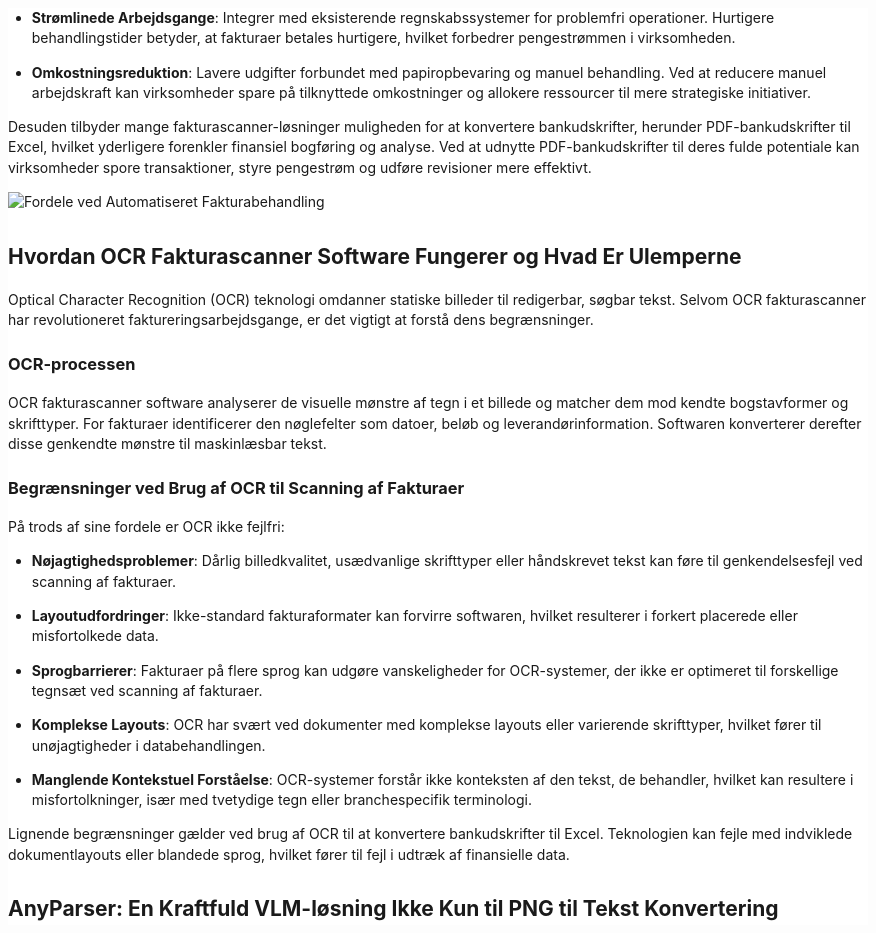 - **Strømlinede Arbejdsgange**: Integrer med eksisterende regnskabssystemer for problemfri operationer. Hurtigere behandlingstider betyder, at fakturaer betales hurtigere, hvilket forbedrer pengestrømmen i virksomheden.

- **Omkostningsreduktion**: Lavere udgifter forbundet med papiropbevaring og manuel behandling. Ved at reducere manuel arbejdskraft kan virksomheder spare på tilknyttede omkostninger og allokere ressourcer til mere strategiske initiativer.

Desuden tilbyder mange fakturascanner-løsninger muligheden for at konvertere bankudskrifter, herunder PDF-bankudskrifter til Excel, hvilket yderligere forenkler finansiel bogføring og analyse. Ved at udnytte PDF-bankudskrifter til deres fulde potentiale kan virksomheder spore transaktioner, styre pengestrøm og udføre revisioner mere effektivt.

![Fordele ved Automatiseret Fakturabehandling](/images/solutions/invoice-scanning-software-1.png)

## Hvordan OCR Fakturascanner Software Fungerer og Hvad Er Ulemperne

Optical Character Recognition (OCR) teknologi omdanner statiske billeder til redigerbar, søgbar tekst. Selvom OCR fakturascanner har revolutioneret faktureringsarbejdsgange, er det vigtigt at forstå dens begrænsninger.

### OCR-processen

OCR fakturascanner software analyserer de visuelle mønstre af tegn i et billede og matcher dem mod kendte bogstavformer og skrifttyper. For fakturaer identificerer den nøglefelter som datoer, beløb og leverandørinformation. Softwaren konverterer derefter disse genkendte mønstre til maskinlæsbar tekst.

### Begrænsninger ved Brug af OCR til Scanning af Fakturaer

På trods af sine fordele er OCR ikke fejlfri:

- **Nøjagtighedsproblemer**: Dårlig billedkvalitet, usædvanlige skrifttyper eller håndskrevet tekst kan føre til genkendelsesfejl ved scanning af fakturaer.

- **Layoutudfordringer**: Ikke-standard fakturaformater kan forvirre softwaren, hvilket resulterer i forkert placerede eller misfortolkede data.

- **Sprogbarrierer**: Fakturaer på flere sprog kan udgøre vanskeligheder for OCR-systemer, der ikke er optimeret til forskellige tegnsæt ved scanning af fakturaer.

- **Komplekse Layouts**: OCR har svært ved dokumenter med komplekse layouts eller varierende skrifttyper, hvilket fører til unøjagtigheder i databehandlingen.

- **Manglende Kontekstuel Forståelse**: OCR-systemer forstår ikke konteksten af den tekst, de behandler, hvilket kan resultere i misfortolkninger, især med tvetydige tegn eller branchespecifik terminologi.

Lignende begrænsninger gælder ved brug af OCR til at konvertere bankudskrifter til Excel. Teknologien kan fejle med indviklede dokumentlayouts eller blandede sprog, hvilket fører til fejl i udtræk af finansielle data.

## AnyParser: En Kraftfuld VLM-løsning Ikke Kun til PNG til Tekst Konvertering
